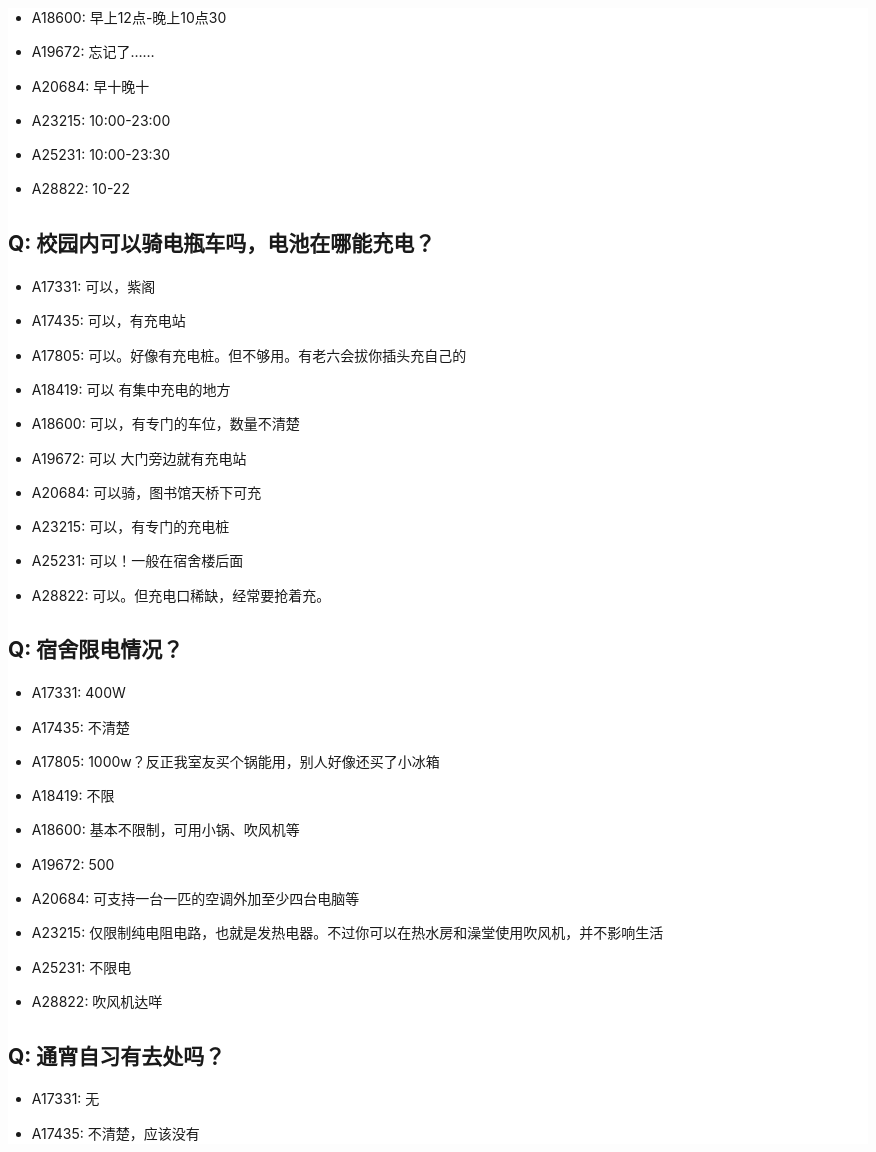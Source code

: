 - A18600: 早上12点-晚上10点30

- A19672: 忘记了……

- A20684: 早十晚十

- A23215: 10:00-23:00

- A25231: 10:00-23:30

- A28822: 10-22

## Q: 校园内可以骑电瓶车吗，电池在哪能充电？

- A17331: 可以，紫阁

- A17435: 可以，有充电站

- A17805: 可以。好像有充电桩。但不够用。有老六会拔你插头充自己的

- A18419: 可以 有集中充电的地方

- A18600: 可以，有专门的车位，数量不清楚

- A19672: 可以 大门旁边就有充电站

- A20684: 可以骑，图书馆天桥下可充

- A23215: 可以，有专门的充电桩

- A25231: 可以！一般在宿舍楼后面

- A28822: 可以。但充电口稀缺，经常要抢着充。

## Q: 宿舍限电情况？

- A17331: 400W

- A17435: 不清楚

- A17805: 1000w？反正我室友买个锅能用，别人好像还买了小冰箱

- A18419: 不限

- A18600: 基本不限制，可用小锅、吹风机等

- A19672: 500

- A20684: 可支持一台一匹的空调外加至少四台电脑等

- A23215: 仅限制纯电阻电路，也就是发热电器。不过你可以在热水房和澡堂使用吹风机，并不影响生活

- A25231: 不限电

- A28822: 吹风机达咩

## Q: 通宵自习有去处吗？

- A17331: 无

- A17435: 不清楚，应该没有
